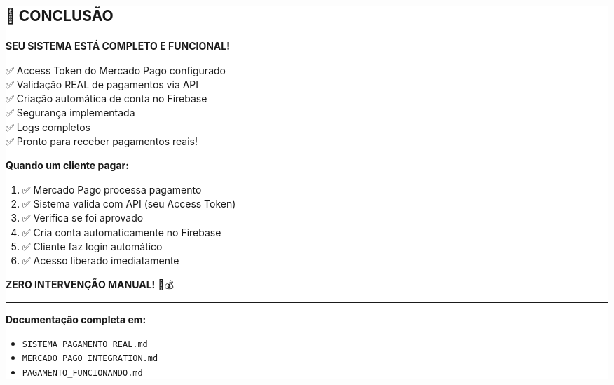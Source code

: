 
## 🎉 **CONCLUSÃO**

**SEU SISTEMA ESTÁ COMPLETO E FUNCIONAL!**

✅ Access Token do Mercado Pago configurado  
✅ Validação REAL de pagamentos via API  
✅ Criação automática de conta no Firebase  
✅ Segurança implementada  
✅ Logs completos  
✅ Pronto para receber pagamentos reais!  

**Quando um cliente pagar:**
1. ✅ Mercado Pago processa pagamento
2. ✅ Sistema valida com API (seu Access Token)
3. ✅ Verifica se foi aprovado
4. ✅ Cria conta automaticamente no Firebase
5. ✅ Cliente faz login automático
6. ✅ Acesso liberado imediatamente

**ZERO INTERVENÇÃO MANUAL!** 🚀💰

---

**Documentação completa em:**
- `SISTEMA_PAGAMENTO_REAL.md`
- `MERCADO_PAGO_INTEGRATION.md`
- `PAGAMENTO_FUNCIONANDO.md`
